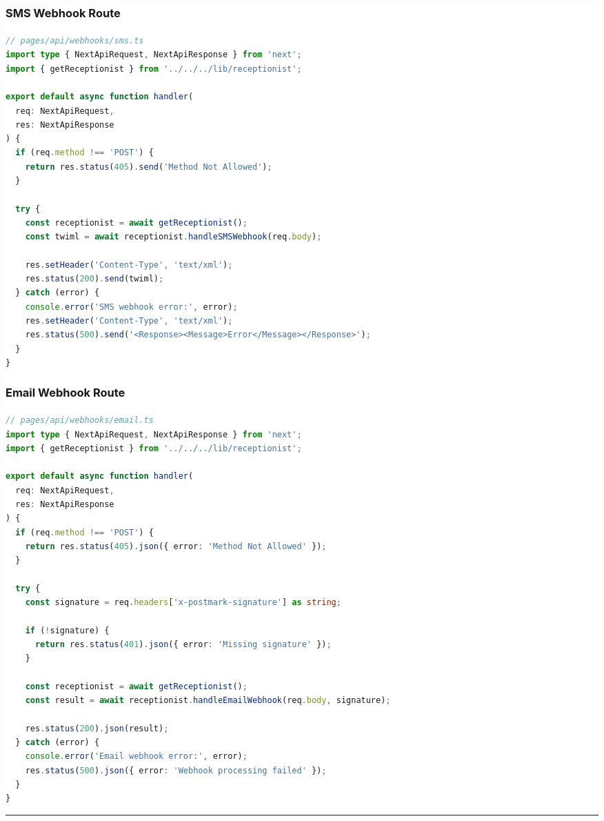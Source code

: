 ### SMS Webhook Route

```typescript
// pages/api/webhooks/sms.ts
import type { NextApiRequest, NextApiResponse } from 'next';
import { getReceptionist } from '../../../lib/receptionist';

export default async function handler(
  req: NextApiRequest,
  res: NextApiResponse
) {
  if (req.method !== 'POST') {
    return res.status(405).send('Method Not Allowed');
  }

  try {
    const receptionist = await getReceptionist();
    const twiml = await receptionist.handleSMSWebhook(req.body);

    res.setHeader('Content-Type', 'text/xml');
    res.status(200).send(twiml);
  } catch (error) {
    console.error('SMS webhook error:', error);
    res.setHeader('Content-Type', 'text/xml');
    res.status(500).send('<Response><Message>Error</Message></Response>');
  }
}
```

### Email Webhook Route

```typescript
// pages/api/webhooks/email.ts
import type { NextApiRequest, NextApiResponse } from 'next';
import { getReceptionist } from '../../../lib/receptionist';

export default async function handler(
  req: NextApiRequest,
  res: NextApiResponse
) {
  if (req.method !== 'POST') {
    return res.status(405).json({ error: 'Method Not Allowed' });
  }

  try {
    const signature = req.headers['x-postmark-signature'] as string;

    if (!signature) {
      return res.status(401).json({ error: 'Missing signature' });
    }

    const receptionist = await getReceptionist();
    const result = await receptionist.handleEmailWebhook(req.body, signature);

    res.status(200).json(result);
  } catch (error) {
    console.error('Email webhook error:', error);
    res.status(500).json({ error: 'Webhook processing failed' });
  }
}
```

---